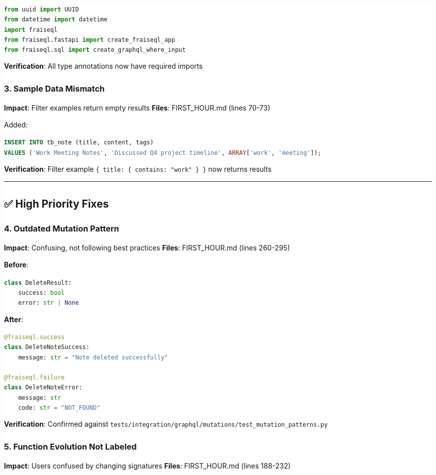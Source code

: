```python
from uuid import UUID
from datetime import datetime
import fraiseql
from fraiseql.fastapi import create_fraiseql_app
from fraiseql.sql import create_graphql_where_input
```

**Verification**: All type annotations now have required imports

### 3. Sample Data Mismatch
**Impact**: Filter examples return empty results
**Files**: FIRST_HOUR.md (lines 70-73)

Added:
```sql
INSERT INTO tb_note (title, content, tags)
VALUES ('Work Meeting Notes', 'Discussed Q4 project timeline', ARRAY['work', 'meeting']);
```

**Verification**: Filter example `{ title: { contains: "work" } }` now returns results

---

## ✅ High Priority Fixes

### 4. Outdated Mutation Pattern
**Impact**: Confusing, not following best practices
**Files**: FIRST_HOUR.md (lines 260-295)

**Before**:
```python
class DeleteResult:
    success: bool
    error: str | None
```

**After**:
```python
@fraiseql.success
class DeleteNoteSuccess:
    message: str = "Note deleted successfully"

@fraiseql.failure
class DeleteNoteError:
    message: str
    code: str = "NOT_FOUND"
```

**Verification**: Confirmed against `tests/integration/graphql/mutations/test_mutation_patterns.py`

### 5. Function Evolution Not Labeled
**Impact**: Users confused by changing signatures
**Files**: FIRST_HOUR.md (lines 188-232)
